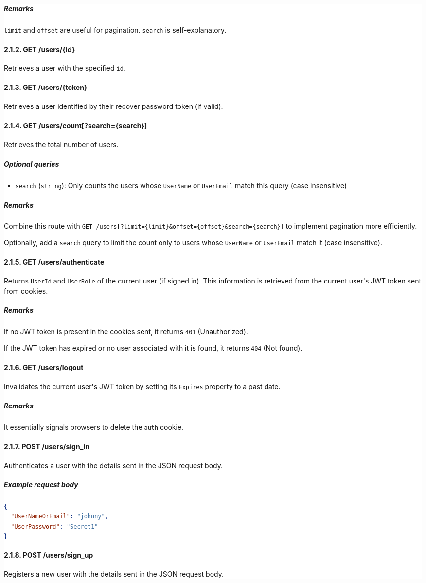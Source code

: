 ##### Remarks
`limit` and `offset` are useful for pagination. `search` is self-explanatory. 

####  2.1.2. <a name='GETusersid'></a>GET /users/{id}
Retrieves a user with the specified `id`.

####  2.1.3. <a name='GETuserstoken'></a>GET /users/{token}
Retrieves a user identified by their recover password token (if valid).

####  2.1.4. <a name='GETuserscountsearchsearch'></a>GET /users/count[?search={search}]
Retrieves the total number of users.

##### Optional queries
- `search` (`string`): Only counts the users whose `UserName` or `UserEmail` match this query (case insensitive)

##### Remarks
Combine this route with `GET /users[?limit={limit}&offset={offset}&search={search}]` to implement pagination more efficiently.

Optionally, add a `search` query to limit the count only to users whose `UserName` or `UserEmail` match it (case insensitive).

####  2.1.5. <a name='GETusersauthenticate'></a>GET /users/authenticate
Returns `UserId` and `UserRole` of the current user (if signed in). This information is retrieved from the current user's JWT token sent from cookies.

##### Remarks
If no JWT token is present in the cookies sent, it returns `401` (Unauthorized). 

If the JWT token has expired or no user associated with it is found, it returns `404` (Not found).

####  2.1.6. <a name='GETuserslogout'></a>GET /users/logout
Invalidates the current user's JWT token by setting its `Expires` property to a past date.

##### Remarks
It essentially signals browsers to delete the `auth` cookie.

####  2.1.7. <a name='POSTuserssign_in'></a>POST /users/sign_in
Authenticates a user with the details sent in the JSON request body.

##### Example request body

```json
{
  "UserNameOrEmail": "johnny",
  "UserPassword": "Secret1"
}
```

####  2.1.8. <a name='POSTuserssign_up'></a>POST /users/sign_up
Registers a new user with the details sent in the JSON request body.

